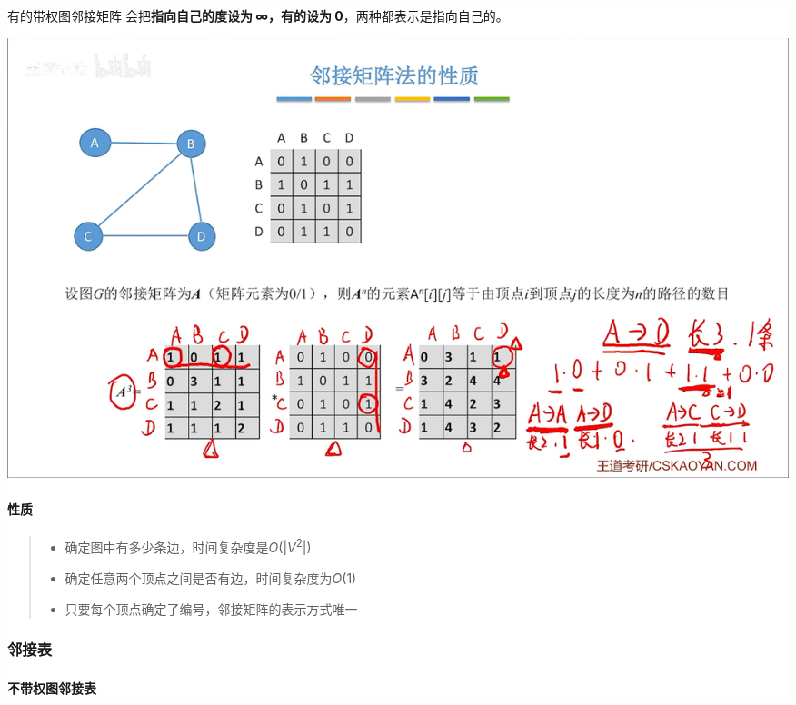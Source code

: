 有的带权图邻接矩阵 会把**指向自己的度设为 ∞，有的设为 0**，两种都表示是指向自己的。

![image-20250224004616033](imgs\image-20250224004616033.png)

#### 性质

> * 确定图中有多少条边，时间复杂度是$O(\vert {V^2} \vert)$
>
> * 确定任意两个顶点之间是否有边，时间复杂度为$O(1)$
> * 只要每个顶点确定了编号，邻接矩阵的表示方式唯一

### 邻接表

#### 不带权图邻接表
